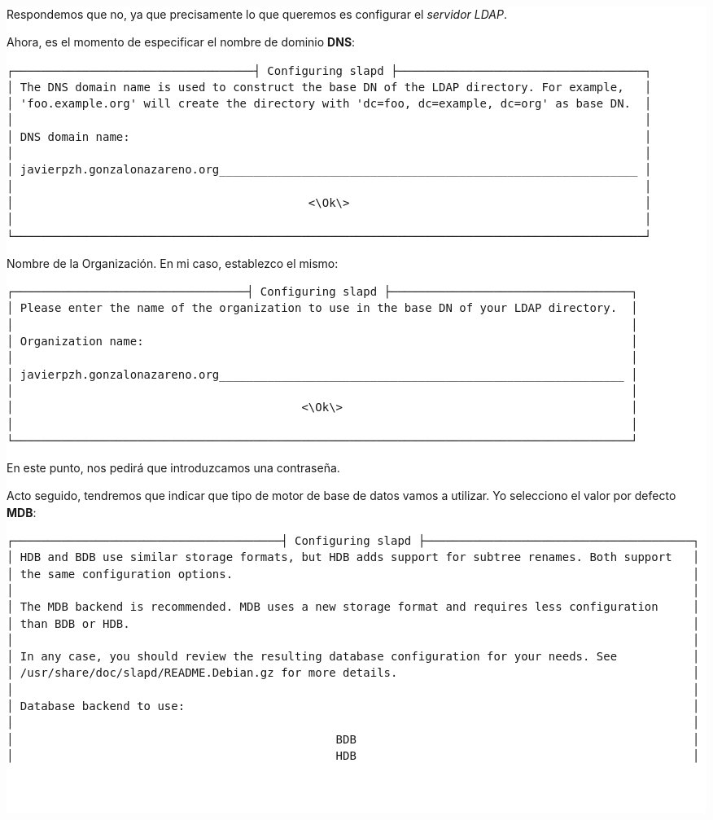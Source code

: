 Respondemos que no, ya que precisamente lo que queremos es configurar el *servidor LDAP*.

Ahora, es el momento de especificar el nombre de dominio **DNS**:

<pre>
┌───────────────────────────────────┤ Configuring slapd ├────────────────────────────────────┐
│ The DNS domain name is used to construct the base DN of the LDAP directory. For example,   │
│ 'foo.example.org' will create the directory with 'dc=foo, dc=example, dc=org' as base DN.  │
│                                                                                            │
│ DNS domain name:                                                                           │
│                                                                                            │
│ javierpzh.gonzalonazareno.org_____________________________________________________________ │
│                                                                                            │
│                                           <\Ok\>                                           │
│                                                                                            │
└────────────────────────────────────────────────────────────────────────────────────────────┘
</pre>

Nombre de la Organización. En mi caso, establezco el mismo:

<pre>
┌──────────────────────────────────┤ Configuring slapd ├───────────────────────────────────┐
│ Please enter the name of the organization to use in the base DN of your LDAP directory.  │
│                                                                                          │
│ Organization name:                                                                       │
│                                                                                          │
│ javierpzh.gonzalonazareno.org___________________________________________________________ │
│                                                                                          │
│                                          <\Ok\>                                          │
│                                                                                          │
└──────────────────────────────────────────────────────────────────────────────────────────┘
</pre>

En este punto, nos pedirá que introduzcamos una contraseña.

Acto seguido, tendremos que indicar que tipo de motor de base de datos vamos a utilizar. Yo selecciono el valor por defecto **MDB**:

<pre>
┌───────────────────────────────────────┤ Configuring slapd ├───────────────────────────────────────┐
│ HDB and BDB use similar storage formats, but HDB adds support for subtree renames. Both support   │
│ the same configuration options.                                                                   │
│                                                                                                   │
│ The MDB backend is recommended. MDB uses a new storage format and requires less configuration     │
│ than BDB or HDB.                                                                                  │
│                                                                                                   │
│ In any case, you should review the resulting database configuration for your needs. See           │
│ /usr/share/doc/slapd/README.Debian.gz for more details.                                           │
│                                                                                                   │
│ Database backend to use:                                                                          │
│                                                                                                   │
│                                               BDB                                                 │
│                                               HDB                                                 │